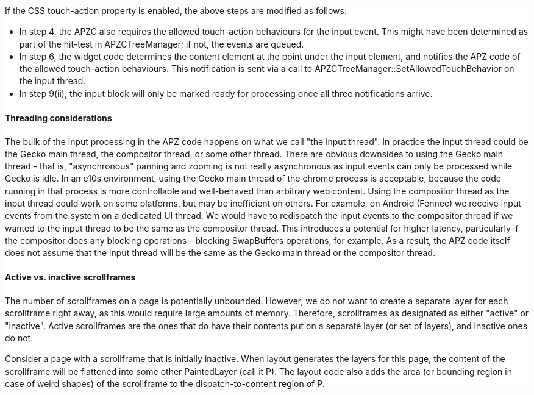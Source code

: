 If the CSS touch-action property is enabled, the above steps are modified as follows:
<ul>
<li>
 In step 4, the APZC also requires the allowed touch-action behaviours for the input event.
 This might have been determined as part of the hit-test in APZCTreeManager; if not, the events are queued.
</li>
<li>
 In step 6, the widget code determines the content element at the point under the input element, and notifies the APZ code of the allowed touch-action behaviours.
 This notification is sent via a call to APZCTreeManager::SetAllowedTouchBehavior on the input thread.
</li>
<li>
 In step 9(ii), the input block will only be marked ready for processing once all three notifications arrive.
</li>
</ul>

#### Threading considerations

The bulk of the input processing in the APZ code happens on what we call "the input thread".
In practice the input thread could be the Gecko main thread, the compositor thread, or some other thread.
There are obvious downsides to using the Gecko main thread - that is, "asynchronous" panning and zooming is not really asynchronous as input events can only be processed while Gecko is idle.
In an e10s environment, using the Gecko main thread of the chrome process is acceptable, because the code running in that process is more controllable and well-behaved than arbitrary web content.
Using the compositor thread as the input thread could work on some platforms, but may be inefficient on others.
For example, on Android (Fennec) we receive input events from the system on a dedicated UI thread.
We would have to redispatch the input events to the compositor thread if we wanted to the input thread to be the same as the compositor thread.
This introduces a potential for higher latency, particularly if the compositor does any blocking operations - blocking SwapBuffers operations, for example.
As a result, the APZ code itself does not assume that the input thread will be the same as the Gecko main thread or the compositor thread.

#### Active vs. inactive scrollframes

The number of scrollframes on a page is potentially unbounded.
However, we do not want to create a separate layer for each scrollframe right away, as this would require large amounts of memory.
Therefore, scrollframes as designated as either "active" or "inactive".
Active scrollframes are the ones that do have their contents put on a separate layer (or set of layers), and inactive ones do not.

Consider a page with a scrollframe that is initially inactive.
When layout generates the layers for this page, the content of the scrollframe will be flattened into some other PaintedLayer (call it P).
The layout code also adds the area (or bounding region in case of weird shapes) of the scrollframe to the dispatch-to-content region of P.

